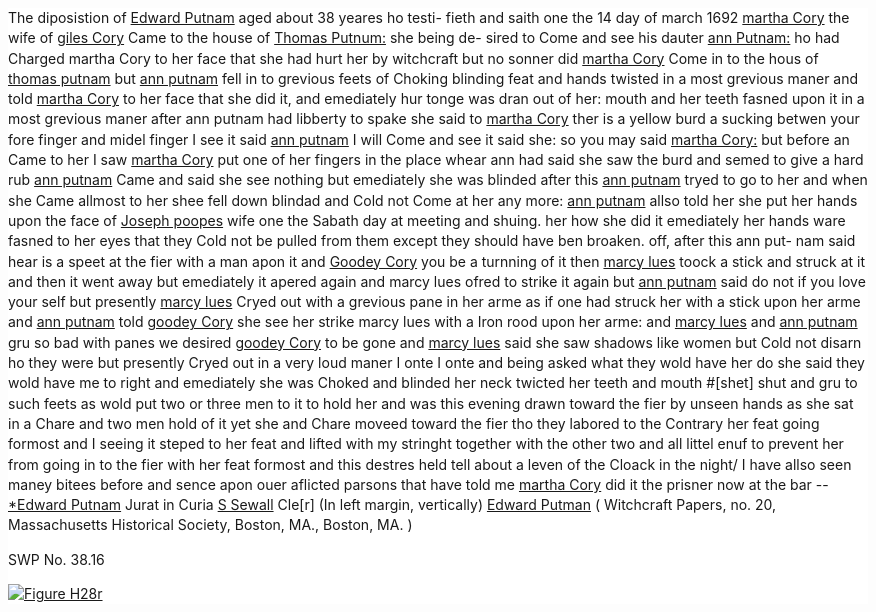 The diposistion of [Edward Putnam](/tag/putnam_edward.html) aged about 38 yeares ho testi-  fieth and saith one the 14 day of march 1692 [martha Cory](/tag/corey_martha.html) the wife  of [giles Cory](/tag/corey_giles.html) Came to the house of [Thomas Putnum:](/tag/putnam_thomas_jr.html) she being de-  sired to Come and see his dauter [ann Putnam:](/tag/putnam_ann_jr.html) ho had Charged martha  Cory to her face that she had hurt her by witchcraft but no sonner  did [martha Cory](/tag/corey_martha.html) Come in to the hous of [thomas putnam](/tag/putnam_thomas_jr.html) but [ann putnam](/tag/putnam_ann_jr.html) fell in to grevious feets of Choking blinding feat and hands  twisted in a most grevious maner and told [martha Cory](/tag/corey_martha.html) to her face  that she did it, and emediately hur tonge was dran out of her: mouth  and her teeth fasned upon it in a most grevious maner after ann  putnam had libberty to spake she said to [martha Cory](/tag/corey_martha.html) ther is a  yellow burd a sucking betwen your fore finger and midel finger I  see it said [ann putnam](/tag/putnam_ann_jr.html) I will Come and see it said she: so you may  said [martha Cory:](/tag/corey_martha.html) but before an Came to her I saw [martha Cory](/tag/corey_martha.html)  put one of her fingers in the place whear ann had said she saw the  burd and semed to give a hard rub [ann putnam](/tag/putnam_ann_jr.html) Came and said she  see nothing but emediately she was blinded after this [ann putnam](/tag/putnam_ann_jr.html)  tryed to go to her and when she Came allmost to her shee fell down  blindad and Cold not Come at her any more: [ann putnam](/tag/putnam_ann_jr.html) allso  told her she put her hands upon the face of [Joseph poopes](/tag/pope_joseph.html) wife one  the Sabath day at meeting and shuing. her how she did it emediately  her hands ware fasned to her eyes that they Cold not be pulled from  them except they should have ben broaken. off, after this ann put-  nam said hear is a speet at the fier with a man apon it and [Goodey Cory](/tag/corey_martha.html) you be a turnning of it then [marcy lues](/tag/lewis_mercy.html) toock a stick and  struck at it and then it went away but emediately it apered again and  marcy lues ofred to strike it again but [ann putnam](/tag/putnam_ann_jr.html) said do not if you  love your self but presently [marcy lues](/tag/lewis_mercy.html) Cryed out with a grevious  pane in her arme as if one had struck her with a stick upon her arme   and [ann putnam](/tag/putnam_ann_jr.html) told [goodey Cory](/tag/corey_martha.html) she see her strike marcy lues with  a Iron rood upon her arme: and [marcy lues](/tag/lewis_mercy.html) and [ann putnam](/tag/putnam_ann_jr.html) gru so  bad with panes we desired [goodey Cory](/tag/corey_martha.html) to be gone and [marcy lues](/tag/lewis_mercy.html)  said she saw shadows like women but Cold not disarn ho they were  but presently Cryed out in a very loud maner I onte I onte and being  asked what they wold have her do she said they wold have me to  right and emediately she was Choked and blinded her neck twicted her  teeth and mouth #[shet] shut and gru to such feets as wold put two  or three men to it to hold her and was this evening drawn toward the  fier by unseen hands as she sat in a Chare and two men hold of it  yet she and Chare moveed toward the fier tho they labored to the  Contrary her feat going formost and I seeing it steped to her feat  and lifted with my stringht together with the other two and all  littel enuf to prevent her from going in to the fier with her feat  formost and this destres held tell about a leven of the Cloack in the  night/ I have allso seen maney bitees before and sence apon ouer  aflicted parsons that have told me [martha Cory](/tag/corey_martha.html) did it the prisner now  at the bar --
[*Edward Putnam](/tag/putnam_edward.html)  Jurat in Curia   [S Sewall](/tag/sewall_stephen.html) Cle[r] (In left margin, vertically)  [Edward Putman](/tag/putnam_edward.html) ( Witchcraft Papers, no. 20, Massachusetts Historical Society, Boston, MA., Boston, MA. )

</div>



<div markdown class="doc" id="n38.16">

<div class="doc_id">SWP No. 38.16</div>



<span markdown class="figure">[![Figure H28r](archives/MassHist/gifs/H28A.gif)](archives/MassHist/large/H28A.jpg)</span>
